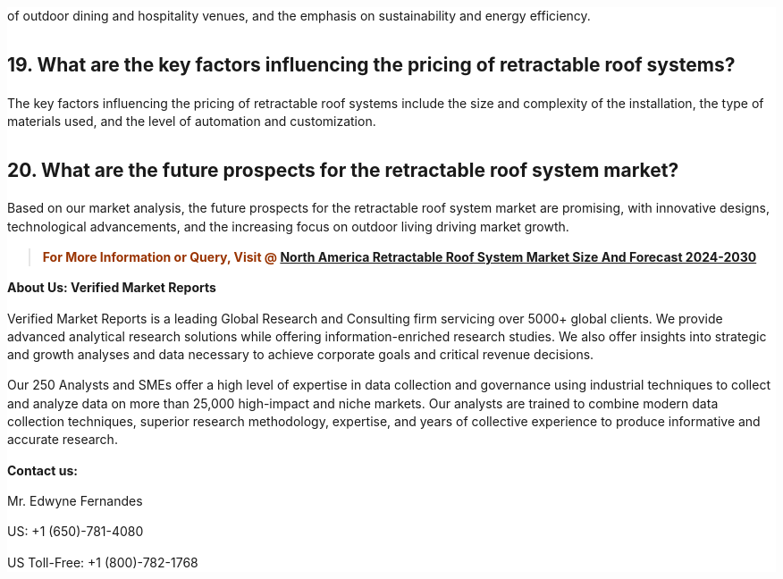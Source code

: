 of outdoor dining and hospitality venues, and the emphasis on sustainability and energy efficiency.</p><h2>19. What are the key factors influencing the pricing of retractable roof systems?</div><div></h2><p>The key factors influencing the pricing of retractable roof systems include the size and complexity of the installation, the type of materials used, and the level of automation and customization.</p><h2>20. What are the future prospects for the retractable roof system market?</div><div></h2><p>Based on our market analysis, the future prospects for the retractable roof system market are promising, with innovative designs, technological advancements, and the increasing focus on outdoor living driving market growth.</p></body></html></p><blockquote><p><span style="color: #993300;"><strong>For More Information or Query, Visit @ <a href="https://www.verifiedmarketreports.com/product/retractable-roof-system-market/">North America Retractable Roof System Market Size And Forecast 2024-2030</a></strong></span></p></blockquote><p><strong>About Us: Verified Market Reports</strong></p><p>Verified Market Reports is a leading Global Research and Consulting firm servicing over 5000+ global clients. We provide advanced analytical research solutions while offering information-enriched research studies. We also offer insights into strategic and growth analyses and data necessary to achieve corporate goals and critical revenue decisions.</p><p>Our 250 Analysts and SMEs offer a high level of expertise in data collection and governance using industrial techniques to collect and analyze data on more than 25,000 high-impact and niche markets. Our analysts are trained to combine modern data collection techniques, superior research methodology, expertise, and years of collective experience to produce informative and accurate research.</p><p><strong>Contact us:</strong></p><p>Mr. Edwyne Fernandes</p><p>US: +1 (650)-781-4080</p><p>US Toll-Free: +1 (800)-782-1768</p>
